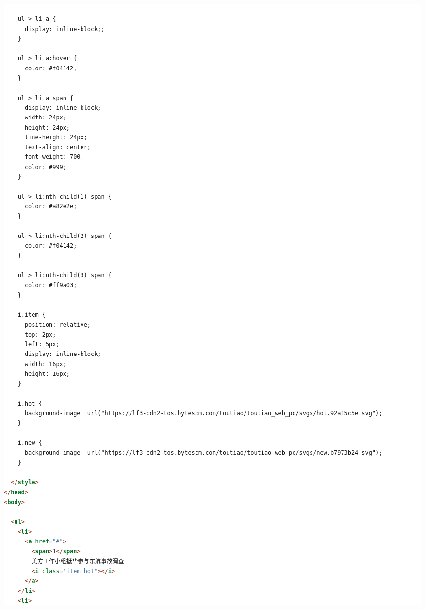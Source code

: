 ```html

    ul > li a {
      display: inline-block;;
    }

    ul > li a:hover {
      color: #f04142;
    }

    ul > li a span {
      display: inline-block;
      width: 24px;
      height: 24px;
      line-height: 24px;
      text-align: center;
      font-weight: 700;
      color: #999;
    }

    ul > li:nth-child(1) span {
      color: #a82e2e;
    }

    ul > li:nth-child(2) span {
      color: #f04142;
    }

    ul > li:nth-child(3) span {
      color: #ff9a03;
    }

    i.item {
      position: relative;
      top: 2px;
      left: 5px;
      display: inline-block;
      width: 16px;
      height: 16px;
    }

    i.hot {
      background-image: url("https://lf3-cdn2-tos.bytescm.com/toutiao/toutiao_web_pc/svgs/hot.92a15c5e.svg");
    }

    i.new {
      background-image: url("https://lf3-cdn2-tos.bytescm.com/toutiao/toutiao_web_pc/svgs/new.b7973b24.svg");
    }

  </style>
</head>
<body>
  
  <ul>
    <li>
      <a href="#">
        <span>1</span>
        美方工作小组抵华参与东航事故调查
        <i class="item hot"></i>
      </a>
    </li>
    <li>
```